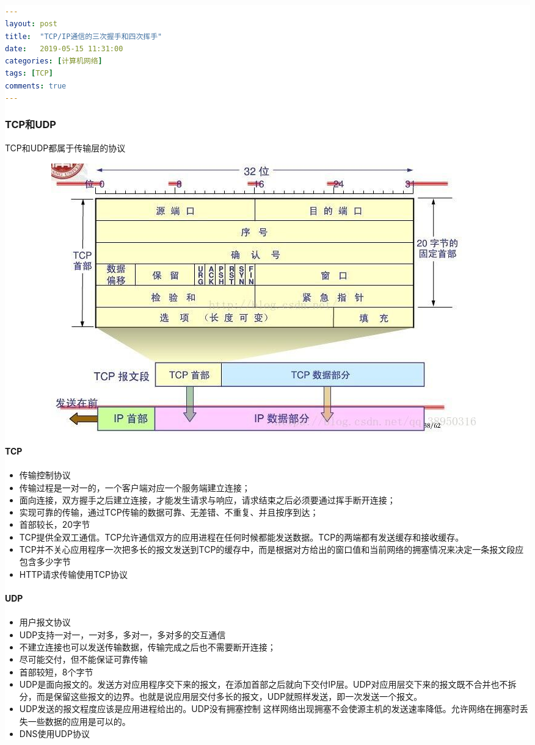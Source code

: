 ```yaml
---
layout: post
title:  "TCP/IP通信的三次握手和四次挥手"
date:   2019-05-15 11:31:00
categories: [计算机网络]
tags: [TCP]
comments: true
---
```



### TCP和UDP
TCP和UDP都属于传输层的协议

<img src="/image/posts/blog1601.jpg" style="display:block;margin:0 auto;"> 

#### TCP
* 传输控制协议
* 传输过程是一对一的，一个客户端对应一个服务端建立连接；
* 面向连接，双方握手之后建立连接，才能发生请求与响应，请求结束之后必须要通过挥手断开连接；
* 实现可靠的传输，通过TCP传输的数据可靠、无差错、不重复、并且按序到达；
* 首部较长，20字节
* TCP提供全双工通信。TCP允许通信双方的应用进程在任何时候都能发送数据。TCP的两端都有发送缓存和接收缓存。
* TCP并不关心应用程序一次把多长的报文发送到TCP的缓存中，而是根据对方给出的窗口值和当前网络的拥塞情况来决定一条报文段应包含多少字节
* HTTP请求传输使用TCP协议

#### UDP
* 用户报文协议
* UDP支持一对一，一对多，多对一，多对多的交互通信
* 不建立连接也可以发送传输数据，传输完成之后也不需要断开连接；
* 尽可能交付，但不能保证可靠传输
* 首部较短，8个字节
* UDP是面向报文的。发送方对应用程序交下来的报文，在添加首部之后就向下交付IP层。UDP对应用层交下来的报文既不合并也不拆分，而是保留这些报文的边界。也就是说应用层交付多长的报文，UDP就照样发送，即一次发送一个报文。
* UDP发送的报文程度应该是应用进程给出的。UDP没有拥塞控制 这样网络出现拥塞不会使源主机的发送速率降低。允许网络在拥塞时丢失一些数据的应用是可以的。
* DNS使用UDP协议
